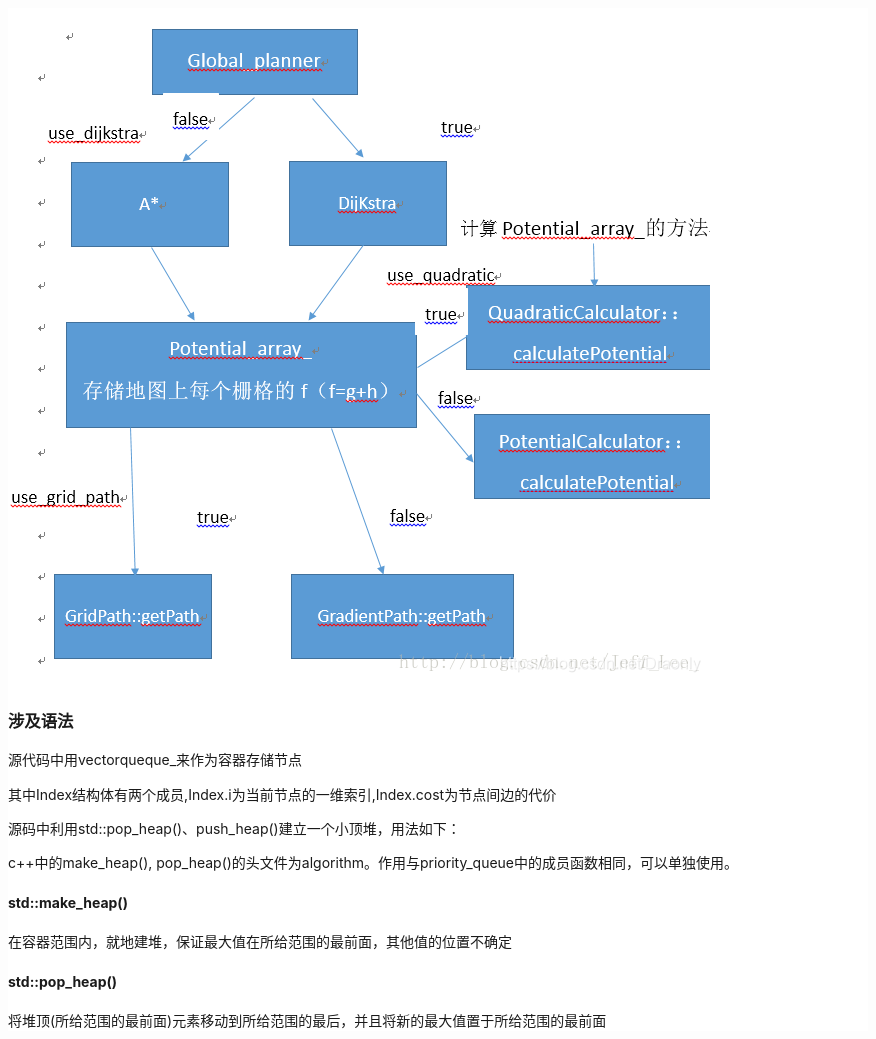 ![在这里插入图片描述](图片/20210430_move_base——global_planner总结/20191225222313313.png)

### 涉及语法

源代码中用vector<Index>queque_来作为容器存储节点

其中Index结构体有两个成员,Index.i为当前节点的一维索引,Index.cost为节点间边的代价

源码中利用std::pop_heap()、push_heap()建立一个小顶堆，用法如下：

c++中的make_heap(), pop_heap()的头文件为algorithm。作用与priority_queue中的成员函数相同，可以单独使用。

#### std::**make_heap**()

在容器范围内，就地建堆，保证最大值在所给范围的最前面，其他值的位置不确定

#### **std::pop_heap**()

将堆顶(所给范围的最前面)元素移动到所给范围的最后，并且将新的最大值置于所给范围的最前面
